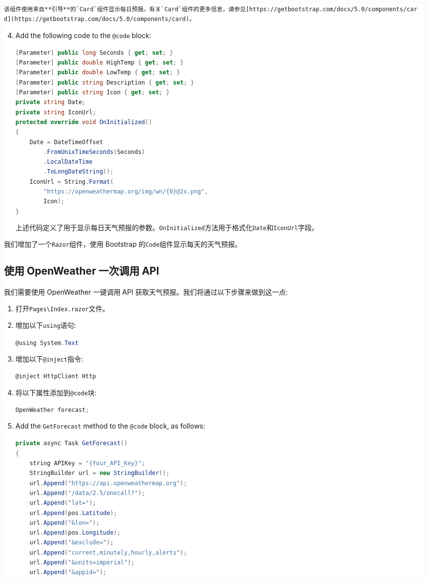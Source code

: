     该组件使用来自**引导**的`Card`组件显示每日预报。有关`Card`组件的更多信息，请参见[https://getbootstrap.com/docs/5.0/components/card](https://getbootstrap.com/docs/5.0/components/card)。

4.  Add the following code to the `@code` block:

    ```cs
    [Parameter] public long Seconds { get; set; }
    [Parameter] public double HighTemp { get; set; }
    [Parameter] public double LowTemp { get; set; }
    [Parameter] public string Description { get; set; }
    [Parameter] public string Icon { get; set; }
    private string Date;
    private string IconUrl;
    protected override void OnInitialized()
    {
        Date = DateTimeOffset
            .FromUnixTimeSeconds(Seconds)
            .LocalDateTime
            .ToLongDateString();
        IconUrl = String.Format(
            "https://openweathermap.org/img/wn/{0}@2x.png",
            Icon);
    }
    ```

    上述代码定义了用于显示每日天气预报的参数。`OnInitialized`方法用于格式化`Date`和`IconUrl`字段。

我们增加了一个`Razor`组件，使用 Bootstrap 的`Code`组件显示每天的天气预报。

## 使用 OpenWeather 一次调用 API

我们需要使用 OpenWeather 一键调用 API 获取天气预报。我们将通过以下步骤来做到这一点:

1.  打开`Pages\Index.razor`文件。
2.  增加以下`using`语句:

    ```cs
    @using System.Text
    ```

3.  增加以下`@inject`指令:

    ```cs
    @inject HttpClient Http
    ```

4.  将以下属性添加到`@code`块:

    ```cs
    OpenWeather forecast;
    ```

5.  Add the `GetForecast` method to the `@code` block, as follows:

    ```cs
    private async Task GetForecast()
    {
        string APIKey = "{Your_API_Key}";
        StringBuilder url = new StringBuilder();
        url.Append("https://api.openweathermap.org");
        url.Append("/data/2.5/onecall?");
        url.Append("lat=");
        url.Append(pos.Latitude);
        url.Append("&lon=");
        url.Append(pos.Longitude);
        url.Append("&exclude=");
        url.Append("current,minutely,hourly,alerts");
        url.Append("&units=imperial");
        url.Append("&appid=");